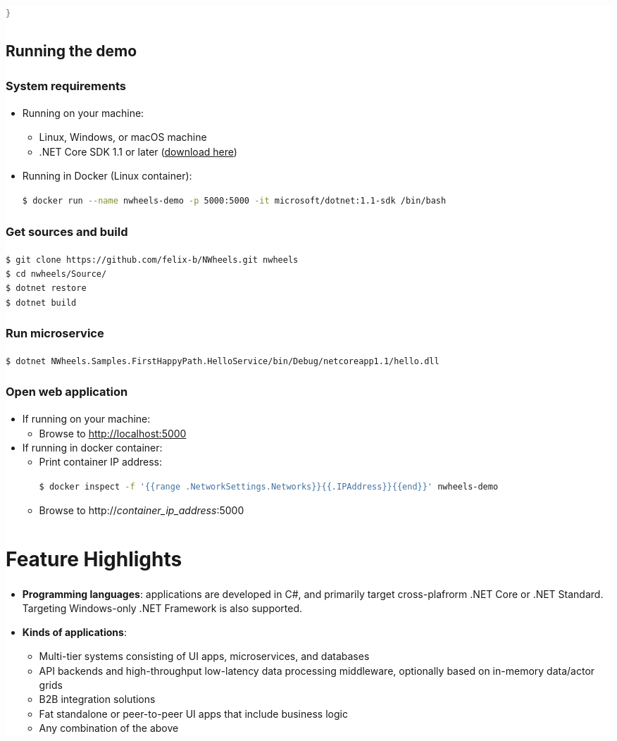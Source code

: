 ```csharp
}
```
## Running the demo 

### System requirements

- Running on your machine:
  - Linux, Windows, or macOS machine 
  - .NET Core SDK 1.1 or later ([download here](https://www.microsoft.com/net/download/core))

- Running in Docker (Linux container):
  ```bash
  $ docker run --name nwheels-demo -p 5000:5000 -it microsoft/dotnet:1.1-sdk /bin/bash
  ```

### Get sources and build

  ```bash
  $ git clone https://github.com/felix-b/NWheels.git nwheels
  $ cd nwheels/Source/
  $ dotnet restore
  $ dotnet build
  ```

### Run microservice

  ```bash
  $ dotnet NWheels.Samples.FirstHappyPath.HelloService/bin/Debug/netcoreapp1.1/hello.dll
  ```
  
### Open web application

- If running on your machine: 
  - Browse to [http://localhost:5000](http://localhost:5000)
- If running in docker container: 
  - Print container IP address:
    ```bash
    $ docker inspect -f '{{range .NetworkSettings.Networks}}{{.IPAddress}}{{end}}' nwheels-demo
    ```
  - Browse to http://_container_ip_address_:5000

# Feature Highlights

- **Programming languages**: applications are developed in C#, and primarily target cross-plafrorm .NET Core or .NET Standard. Targeting Windows-only .NET Framework is also supported. 

- **Kinds of applications**: 
  - Multi-tier systems consisting of UI apps, microservices, and databases
  - API backends and high-throughput low-latency data processing middleware, optionally based on in-memory data/actor grids
  - B2B integration solutions 
  - Fat standalone or peer-to-peer UI apps that include business logic
  - Any combination of the above
